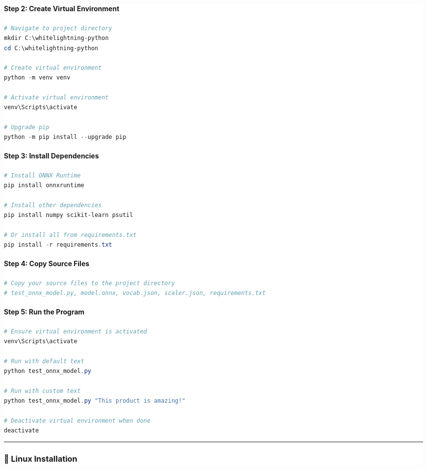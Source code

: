 #### Step 2: Create Virtual Environment
```powershell
# Navigate to project directory
mkdir C:\whitelightning-python
cd C:\whitelightning-python

# Create virtual environment
python -m venv venv

# Activate virtual environment
venv\Scripts\activate

# Upgrade pip
python -m pip install --upgrade pip
```

#### Step 3: Install Dependencies
```powershell
# Install ONNX Runtime
pip install onnxruntime

# Install other dependencies
pip install numpy scikit-learn psutil

# Or install all from requirements.txt
pip install -r requirements.txt
```

#### Step 4: Copy Source Files
```powershell
# Copy your source files to the project directory
# test_onnx_model.py, model.onnx, vocab.json, scaler.json, requirements.txt
```

#### Step 5: Run the Program
```powershell
# Ensure virtual environment is activated
venv\Scripts\activate

# Run with default text
python test_onnx_model.py

# Run with custom text
python test_onnx_model.py "This product is amazing!"

# Deactivate virtual environment when done
deactivate
```

---

### 🐧 Linux Installation
